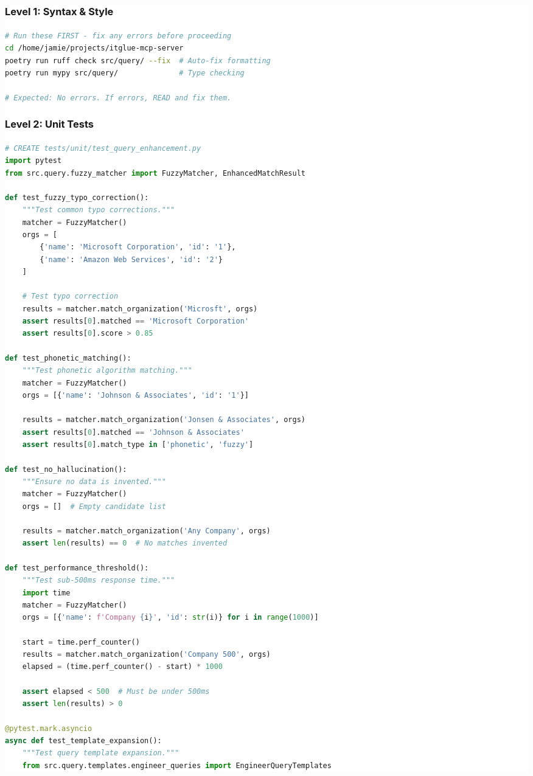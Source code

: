 ### Level 1: Syntax & Style
```bash
# Run these FIRST - fix any errors before proceeding
cd /home/jamie/projects/itglue-mcp-server
poetry run ruff check src/query/ --fix  # Auto-fix formatting
poetry run mypy src/query/              # Type checking

# Expected: No errors. If errors, READ and fix them.
```

### Level 2: Unit Tests
```python
# CREATE tests/unit/test_query_enhancement.py
import pytest
from src.query.fuzzy_matcher import FuzzyMatcher, EnhancedMatchResult

def test_fuzzy_typo_correction():
    """Test common typo corrections."""
    matcher = FuzzyMatcher()
    orgs = [
        {'name': 'Microsoft Corporation', 'id': '1'},
        {'name': 'Amazon Web Services', 'id': '2'}
    ]
    
    # Test typo correction
    results = matcher.match_organization('Microsft', orgs)
    assert results[0].matched == 'Microsoft Corporation'
    assert results[0].score > 0.85
    
def test_phonetic_matching():
    """Test phonetic algorithm matching."""
    matcher = FuzzyMatcher()
    orgs = [{'name': 'Johnson & Associates', 'id': '1'}]
    
    results = matcher.match_organization('Jonsen & Associates', orgs)
    assert results[0].matched == 'Johnson & Associates'
    assert results[0].match_type in ['phonetic', 'fuzzy']

def test_no_hallucination():
    """Ensure no data is invented."""
    matcher = FuzzyMatcher()
    orgs = []  # Empty candidate list
    
    results = matcher.match_organization('Any Company', orgs)
    assert len(results) == 0  # No matches invented

def test_performance_threshold():
    """Test sub-500ms response time."""
    import time
    matcher = FuzzyMatcher()
    orgs = [{'name': f'Company {i}', 'id': str(i)} for i in range(1000)]
    
    start = time.perf_counter()
    results = matcher.match_organization('Company 500', orgs)
    elapsed = (time.perf_counter() - start) * 1000
    
    assert elapsed < 500  # Must be under 500ms
    assert len(results) > 0

@pytest.mark.asyncio
async def test_template_expansion():
    """Test query template expansion."""
    from src.query.templates.engineer_queries import EngineerQueryTemplates
```